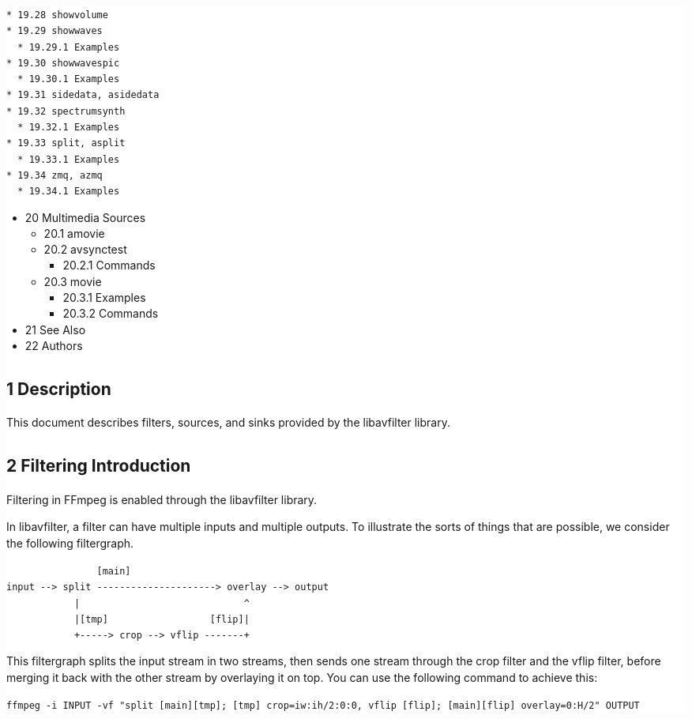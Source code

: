    * 19.28 showvolume
    * 19.29 showwaves
      * 19.29.1 Examples
    * 19.30 showwavespic
      * 19.30.1 Examples
    * 19.31 sidedata, asidedata
    * 19.32 spectrumsynth
      * 19.32.1 Examples
    * 19.33 split, asplit
      * 19.33.1 Examples
    * 19.34 zmq, azmq
      * 19.34.1 Examples
  * 20 Multimedia Sources
    * 20.1 amovie
    * 20.2 avsynctest
      * 20.2.1 Commands
    * 20.3 movie
      * 20.3.1 Examples
      * 20.3.2 Commands
  * 21 See Also
  * 22 Authors

## 1 Description

This document describes filters, sources, and sinks provided by the
libavfilter library.

## 2 Filtering Introduction

Filtering in FFmpeg is enabled through the libavfilter library.

In libavfilter, a filter can have multiple inputs and multiple outputs. To
illustrate the sorts of things that are possible, we consider the following
filtergraph.

    
    
                    [main]
    input --> split ---------------------> overlay --> output
                |                             ^
                |[tmp]                  [flip]|
                +-----> crop --> vflip -------+
    

This filtergraph splits the input stream in two streams, then sends one stream
through the crop filter and the vflip filter, before merging it back with the
other stream by overlaying it on top. You can use the following command to
achieve this:

    
    
    ffmpeg -i INPUT -vf "split [main][tmp]; [tmp] crop=iw:ih/2:0:0, vflip [flip]; [main][flip] overlay=0:H/2" OUTPUT
    